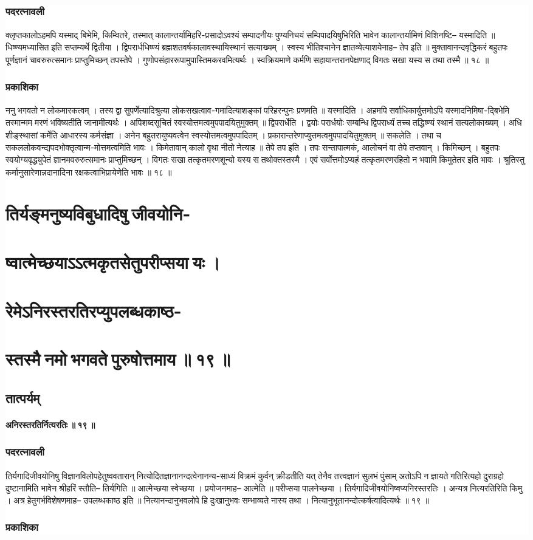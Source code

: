 ### **पदरत्नावली**

क्लृप्तकालोऽहमपि यस्माद् बिभेमि, किम्वितरे, तस्मात् कालान्तर्यामिहरि-प्रसादोऽवश्यं सम्पादनीयः पुण्यनिचयं सम्पिपादयिषुभिरिति भावेन कालान्तर्यामिणं विशिनष्टि– यस्मादिति ॥ धिष्ण्यमध्यासित इति सप्तम्यर्थे द्वितीया । द्विपरार्धधिष्ण्यं ब्रह्मशतवर्षकालावस्थायिस्थानं सत्याख्यम् । स्वस्य भीतिश्चानेन ज्ञातव्येत्याशयेनाह– तेप इति ॥ मुक्तावानन्दवृद्धिकरं बहुतपः पूर्णज्ञानं चावरुरुत्समानः प्राप्तुमिच्छन् तपस्तेपे । गुणोपसंहाररूपामुपास्तिमकरवमित्यर्थः । स्वक्रियमाणे कर्मणि सहायान्तरानपेक्षणाद् विगतः सखा यस्य स तथा तस्मै ॥ १८ ॥

### **प्रकाशिका**

ननु भगवतो न लोकमारकत्वम् । तस्य द्वा सुपर्णेत्यादिश्रुत्या लोकसखत्वाव-गमादित्याशङ्कां परिहरन्पुनः प्रणमति ॥ यस्मादिति । अहमपि सर्वाधिकार्युत्तमोऽपि यस्मादनिमिषा-द्बिभेमि तस्मान्मम मरणं भविष्यतीति जानामीत्यर्थः । अपिशब्दसूचितं स्वस्योत्तमत्वमुपपादयितुमुक्तम् ॥ द्विपरार्धेति । द्वयोः परार्धयोः सम्बन्धि द्विपरार्ध्यं तच्च तद्धिष्ण्यं स्थानं सत्यलोकाख्यम् । अधि शीङ्स्थासां कर्मेति आधारस्य कर्मसंज्ञा । अनेन बहुतरायुष्यवत्वेन स्वस्योत्तमत्वमुपपादितम् । प्रकारान्तरेणाप्युत्तमत्वमुपपादयितुमुक्तम् ॥ सकलेति । तथा च सकललोकवन्द्यपदभोक्तृत्वान्म-मोत्तमत्वमिति भावः । किमेतावान् कालो वृथा नीतो नेत्याह ॥ तेपे तप इति । तपः सन्तापात्मकं, आलोचनं वा तेपे तप्तवान् । किमिच्छन् । बहुतपः स्वयोग्यवृद्ध्युपेतं ज्ञानमवरुरुत्समानः प्राप्तुमिच्छन् । विगतः सखा तत्कृतमरणशून्यो यस्य स तथोक्तस्तस्मै । एवं सर्वोत्तमोऽप्यहं तत्कृतमरणरहितो न भवामि किमुतेतर इति भावः । श्रुतिस्तु कर्मानुसारेणान्नदानादिना रक्षकत्वाभिप्रायेणेति भावः ॥ १८ ॥

# **तिर्यङ्मनुष्यविबुधादिषु जीवयोनि-**

# **ष्वात्मेच्छयाऽऽत्मकृतसेतुपरीप्सया यः ।**

# **रेमेऽनिरस्तरतिरप्युपलब्धकाष्ठ-**

# **स्तस्मै नमो भगवते पुरुषोत्तमाय ॥ १९ ॥**

## **तात्पर्यम्**

**अनिरस्तरतिर्नित्यरतिः ॥ १९ ॥**

### **पदरत्नावली**

तिर्यगादिजीवयोनिषु विज्ञानविलोपहेतुष्ववतारान् नित्योदितज्ञानानन्दत्वेनानन्य-साध्यं विक्रमं कुर्वन् क्रीडतीति यत् तेनैव तत्त्वज्ञानं सुलभं पुंसाम् अतोऽपि न ज्ञायते गतिरित्यहो दुराग्रहो दुष्टानामिति भावेन श्रीहरिं स्तौति– तिर्यगिति ॥ आत्मेच्छया स्वेच्छया । प्रयोजनमाह– आत्मेति ॥ परीप्सया पालनेच्छया । तिर्यगादिजीवयोनिष्वप्यनिरस्तरतिः । अन्यत्र नित्यरतिरिति किमु । अत्र हेतुगर्भविशेषणमाह– उपलब्धकाष्ठ इति ॥ नित्यानन्दानुभवलोपे हि दुःखानुभवः सम्भाव्यते नास्य तथा । नित्यानुभूतानन्दोत्कर्षत्वादित्यर्थः ॥ १९ ॥

### **प्रकाशिका**

